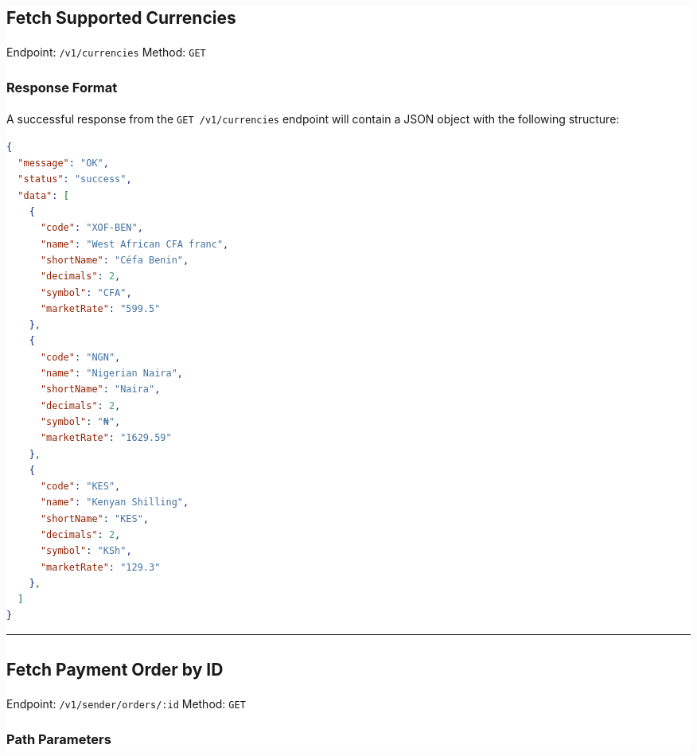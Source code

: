 
## Fetch Supported Currencies

Endpoint: `/v1/currencies`
Method: `GET`

### Response Format

A successful response from the `GET /v1/currencies` endpoint will contain a JSON object with the following structure:

```json
{
  "message": "OK",
  "status": "success",
  "data": [
    {
      "code": "XOF-BEN",
      "name": "West African CFA franc",
      "shortName": "Céfa Benin",
      "decimals": 2,
      "symbol": "CFA",
      "marketRate": "599.5"
    },
    {
      "code": "NGN",
      "name": "Nigerian Naira",
      "shortName": "Naira",
      "decimals": 2,
      "symbol": "₦",
      "marketRate": "1629.59"
    },
    {
      "code": "KES",
      "name": "Kenyan Shilling",
      "shortName": "KES",
      "decimals": 2,
      "symbol": "KSh",
      "marketRate": "129.3"
    },
  ]
}
```

---

## Fetch Payment Order by ID

Endpoint: `/v1/sender/orders/:id`
Method: `GET`

### Path Parameters
